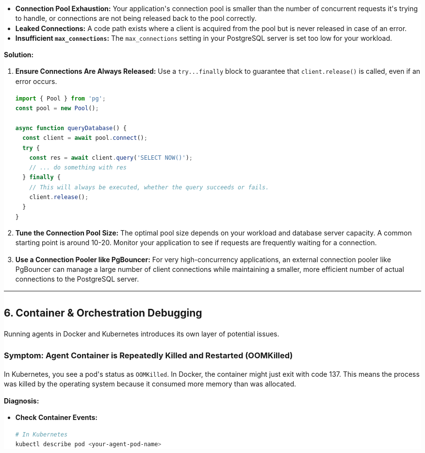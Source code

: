 * **Connection Pool Exhaustion:** Your application's connection pool is smaller than the number of concurrent requests it's trying to handle, or connections are not being released back to the pool correctly.
* **Leaked Connections:** A code path exists where a client is acquired from the pool but is never released in case of an error.
* **Insufficient `max_connections`:** The `max_connections` setting in your PostgreSQL server is set too low for your workload.

**Solution:**

1. **Ensure Connections Are Always Released:** Use a `try...finally` block to guarantee that `client.release()` is called, even if an error occurs.
   
   ```typescript
   import { Pool } from 'pg';
   const pool = new Pool();
   
   async function queryDatabase() {
     const client = await pool.connect();
     try {
       const res = await client.query('SELECT NOW()');
       // ... do something with res
     } finally {
       // This will always be executed, whether the query succeeds or fails.
       client.release();
     }
   }
   ```

2. **Tune the Connection Pool Size:** The optimal pool size depends on your workload and database server capacity. A common starting point is around 10-20. Monitor your application to see if requests are frequently waiting for a connection.

3. **Use a Connection Pooler like PgBouncer:** For very high-concurrency applications, an external connection pooler like PgBouncer can manage a large number of client connections while maintaining a smaller, more efficient number of actual connections to the PostgreSQL server.

---

## 6. Container & Orchestration Debugging

Running agents in Docker and Kubernetes introduces its own layer of potential issues.

### Symptom: Agent Container is Repeatedly Killed and Restarted (OOMKilled)

In Kubernetes, you see a pod's status as `OOMKilled`. In Docker, the container might just exit with code 137. This means the process was killed by the operating system because it consumed more memory than was allocated.

**Diagnosis:**

* **Check Container Events:**
  
  ```bash
  # In Kubernetes
  kubectl describe pod <your-agent-pod-name>
  ```
  